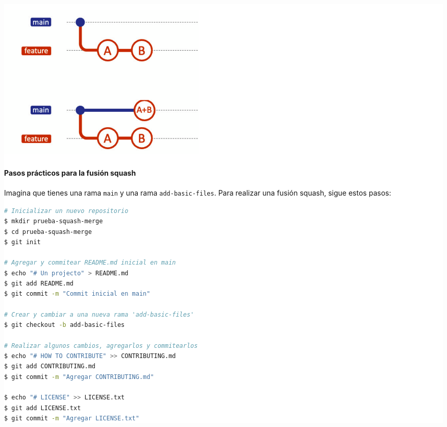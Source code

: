 <img src="Imagenes/merge-squash.png" width="480">

#### Pasos prácticos para la fusión squash

Imagina que tienes una rama `main` y una rama `add-basic-files`. Para realizar una fusión squash, sigue estos pasos:

```bash
# Inicializar un nuevo repositorio
$ mkdir prueba-squash-merge
$ cd prueba-squash-merge
$ git init

# Agregar y commitear README.md inicial en main
$ echo "# Un projecto" > README.md
$ git add README.md
$ git commit -m "Commit inicial en main"

# Crear y cambiar a una nueva rama 'add-basic-files'
$ git checkout -b add-basic-files

# Realizar algunos cambios, agregarlos y commitearlos
$ echo "# HOW TO CONTRIBUTE" >> CONTRIBUTING.md
$ git add CONTRIBUTING.md
$ git commit -m "Agregar CONTRIBUTING.md"

$ echo "# LICENSE" >> LICENSE.txt
$ git add LICENSE.txt
$ git commit -m "Agregar LICENSE.txt"
```

